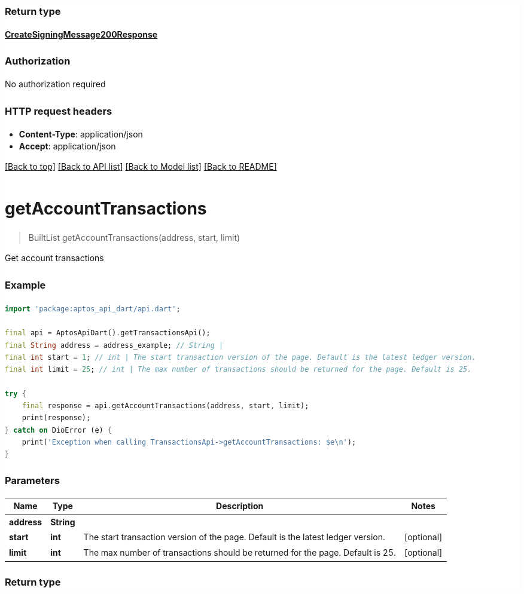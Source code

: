 ### Return type

[**CreateSigningMessage200Response**](CreateSigningMessage200Response.md)

### Authorization

No authorization required

### HTTP request headers

 - **Content-Type**: application/json
 - **Accept**: application/json

[[Back to top]](#) [[Back to API list]](../README.md#documentation-for-api-endpoints) [[Back to Model list]](../README.md#documentation-for-models) [[Back to README]](../README.md)

# **getAccountTransactions**
> BuiltList<OnChainTransaction> getAccountTransactions(address, start, limit)

Get account transactions

### Example
```dart
import 'package:aptos_api_dart/api.dart';

final api = AptosApiDart().getTransactionsApi();
final String address = address_example; // String | 
final int start = 1; // int | The start transaction version of the page. Default is the latest ledger version.
final int limit = 25; // int | The max number of transactions should be returned for the page. Default is 25.

try {
    final response = api.getAccountTransactions(address, start, limit);
    print(response);
} catch on DioError (e) {
    print('Exception when calling TransactionsApi->getAccountTransactions: $e\n');
}
```

### Parameters

Name | Type | Description  | Notes
------------- | ------------- | ------------- | -------------
 **address** | **String**|  | 
 **start** | **int**| The start transaction version of the page. Default is the latest ledger version. | [optional] 
 **limit** | **int**| The max number of transactions should be returned for the page. Default is 25. | [optional] 

### Return type
